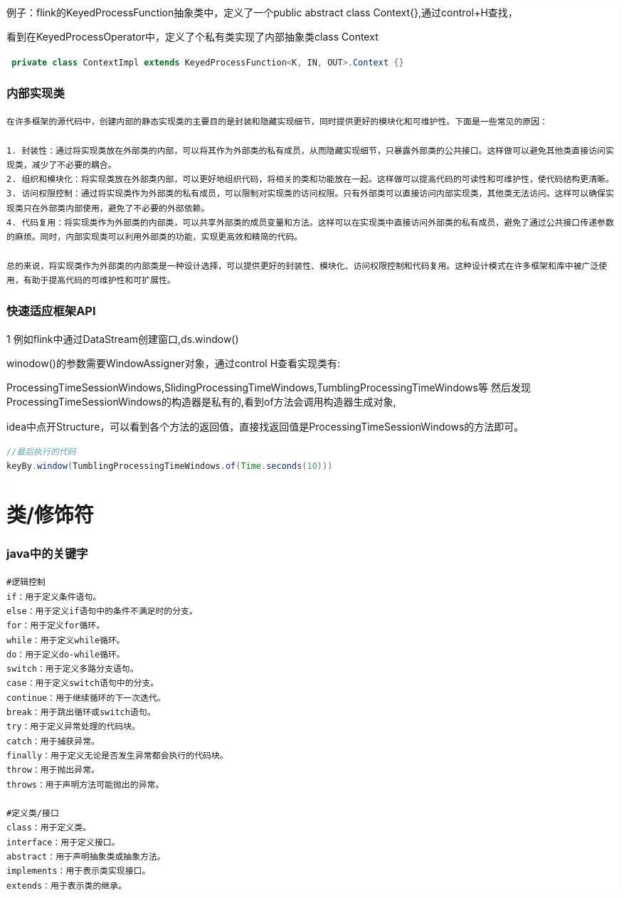 例子：flink的KeyedProcessFunction抽象类中，定义了一个public abstract class Context{},通过control+H查找，

看到在KeyedProcessOperator中，定义了个私有类实现了内部抽象类class Context

```java
 private class ContextImpl extends KeyedProcessFunction<K, IN, OUT>.Context {}
```

### 内部实现类

```
在许多框架的源代码中，创建内部的静态实现类的主要目的是封装和隐藏实现细节，同时提供更好的模块化和可维护性。下面是一些常见的原因：

1. 封装性：通过将实现类放在外部类的内部，可以将其作为外部类的私有成员，从而隐藏实现细节，只暴露外部类的公共接口。这样做可以避免其他类直接访问实现类，减少了不必要的耦合。
2. 组织和模块化：将实现类放在外部类内部，可以更好地组织代码，将相关的类和功能放在一起。这样做可以提高代码的可读性和可维护性，使代码结构更清晰。
3. 访问权限控制：通过将实现类作为外部类的私有成员，可以限制对实现类的访问权限。只有外部类可以直接访问内部实现类，其他类无法访问。这样可以确保实现类只在外部类内部使用，避免了不必要的外部依赖。
4. 代码复用：将实现类作为外部类的内部类，可以共享外部类的成员变量和方法。这样可以在实现类中直接访问外部类的私有成员，避免了通过公共接口传递参数的麻烦。同时，内部实现类可以利用外部类的功能，实现更高效和精简的代码。

总的来说，将实现类作为外部类的内部类是一种设计选择，可以提供更好的封装性、模块化、访问权限控制和代码复用。这种设计模式在许多框架和库中被广泛使用，有助于提高代码的可维护性和可扩展性。
```



### 快速适应框架API

1  例如flink中通过DataStream创建窗口,ds.window()

winodow()的参数需要WindowAssigner对象，通过control H查看实现类有:

ProcessingTimeSessionWindows,SlidingProcessingTimeWindows,TumblingProcessingTimeWindows等
然后发现ProcessingTimeSessionWindows的构造器是私有的,看到of方法会调用构造器生成对象,

idea中点开Structure，可以看到各个方法的返回值，直接找返回值是ProcessingTimeSessionWindows的方法即可。

```java
//最后执行的代码
keyBy.window(TumblingProcessingTimeWindows.of(Time.seconds(10)))
```



# 类/修饰符

### java中的关键字

```mysql
#逻辑控制
if：用于定义条件语句。
else：用于定义if语句中的条件不满足时的分支。
for：用于定义for循环。
while：用于定义while循环。
do：用于定义do-while循环。
switch：用于定义多路分支语句。
case：用于定义switch语句中的分支。
continue：用于继续循环的下一次迭代。
break：用于跳出循环或switch语句。
try：用于定义异常处理的代码块。
catch：用于捕获异常。
finally：用于定义无论是否发生异常都会执行的代码块。
throw：用于抛出异常。
throws：用于声明方法可能抛出的异常。

#定义类/接口
class：用于定义类。
interface：用于定义接口。
abstract：用于声明抽象类或抽象方法。
implements：用于表示类实现接口。
extends：用于表示类的继承。
```